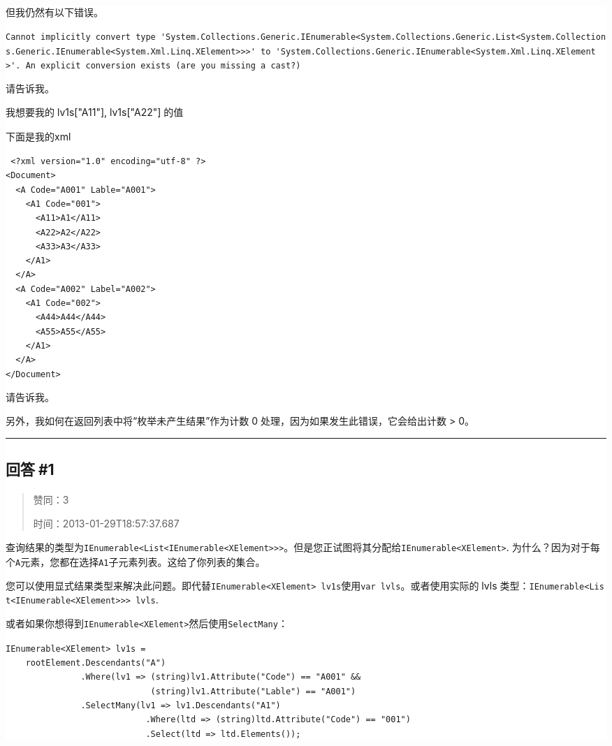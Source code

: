 但我仍然有以下错误。

`Cannot implicitly convert type 'System.Collections.Generic.IEnumerable<System.Collections.Generic.List<System.Collections.Generic.IEnumerable<System.Xml.Linq.XElement>>>' to 'System.Collections.Generic.IEnumerable<System.Xml.Linq.XElement>'. An explicit conversion exists (are you missing a cast?)`

请告诉我。

我想要我的 lv1s["A11"], lv1s["A22"] 的值

下面是我的xml

```
 <?xml version="1.0" encoding="utf-8" ?>
<Document>
  <A Code="A001" Lable="A001">
    <A1 Code="001">
      <A11>A1</A11>
      <A22>A2</A22>
      <A33>A3</A33>
    </A1>
  </A>
  <A Code="A002" Label="A002">
    <A1 Code="002">
      <A44>A44</A44>
      <A55>A55</A55>
    </A1>
  </A>
</Document> 
```

请告诉我。

另外，我如何在返回列表中将“枚举未产生结果”作为计数 0 处理，因为如果发生此错误，它会给出计数 > 0。

* * *

## 回答 #1

> 赞同：3
> 
> 时间：2013-01-29T18:57:37.687

查询结果的类型为`IEnumerable<List<IEnumerable<XElement>>>`。但是您正试图将其分配给`IEnumerable<XElement>`. 为什么？因为对于每个`A`元素，您都在选择`A1`子元素列表。这给了你列表的集合。

您可以使用显式结果类型来解决此问题。即代替`IEnumerable<XElement> lv1s`使用`var lvls`。或者使用实际的 lvls 类型：`IEnumerable<List<IEnumerable<XElement>>> lvls`.

或者如果你想得到`IEnumerable<XElement>`然后使用`SelectMany`：

```
IEnumerable<XElement> lv1s = 
    rootElement.Descendants("A")
               .Where(lv1 => (string)lv1.Attribute("Code") == "A001" &&
                             (string)lv1.Attribute("Lable") == "A001")
               .SelectMany(lv1 => lv1.Descendants("A1")
                            .Where(ltd => (string)ltd.Attribute("Code") == "001")
                            .Select(ltd => ltd.Elements()); 
```
